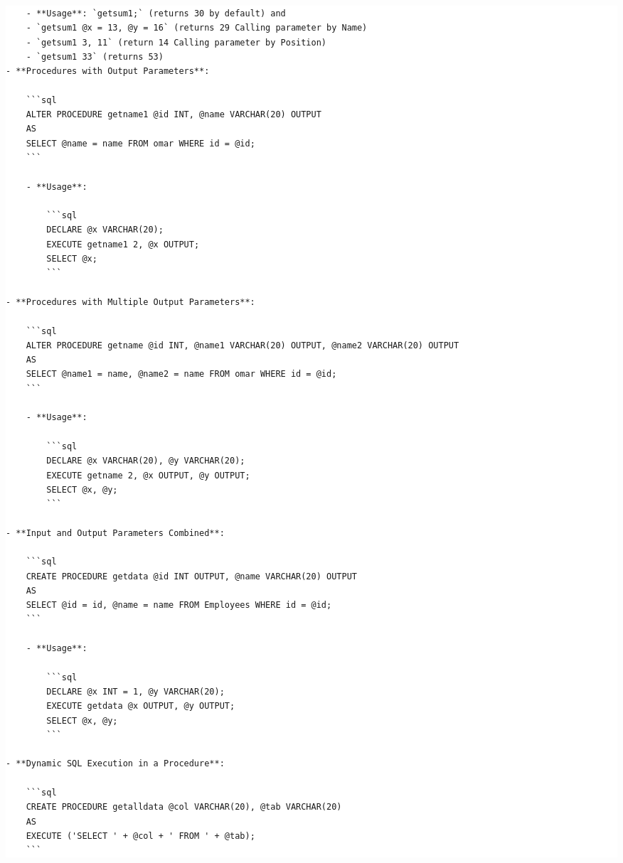         - **Usage**: `getsum1;` (returns 30 by default) and
        - `getsum1 @x = 13, @y = 16` (returns 29 Calling parameter by Name)
        - `getsum1 3, 11` (return 14 Calling parameter by Position)
        - `getsum1 33` (returns 53)
    - **Procedures with Output Parameters**:
        
        ```sql
        ALTER PROCEDURE getname1 @id INT, @name VARCHAR(20) OUTPUT
        AS
        SELECT @name = name FROM omar WHERE id = @id;
        ```
        
        - **Usage**:
            
            ```sql
            DECLARE @x VARCHAR(20);
            EXECUTE getname1 2, @x OUTPUT;
            SELECT @x;
            ```
            
    - **Procedures with Multiple Output Parameters**:
        
        ```sql
        ALTER PROCEDURE getname @id INT, @name1 VARCHAR(20) OUTPUT, @name2 VARCHAR(20) OUTPUT
        AS
        SELECT @name1 = name, @name2 = name FROM omar WHERE id = @id;
        ```
        
        - **Usage**:
            
            ```sql
            DECLARE @x VARCHAR(20), @y VARCHAR(20);
            EXECUTE getname 2, @x OUTPUT, @y OUTPUT;
            SELECT @x, @y;
            ```
            
    - **Input and Output Parameters Combined**:
        
        ```sql
        CREATE PROCEDURE getdata @id INT OUTPUT, @name VARCHAR(20) OUTPUT
        AS
        SELECT @id = id, @name = name FROM Employees WHERE id = @id;
        ```
        
        - **Usage**: 
            
            ```sql
            DECLARE @x INT = 1, @y VARCHAR(20);
            EXECUTE getdata @x OUTPUT, @y OUTPUT;
            SELECT @x, @y;
            ```
            
    - **Dynamic SQL Execution in a Procedure**:
        
        ```sql
        CREATE PROCEDURE getalldata @col VARCHAR(20), @tab VARCHAR(20)
        AS
        EXECUTE ('SELECT ' + @col + ' FROM ' + @tab);
        ```
        